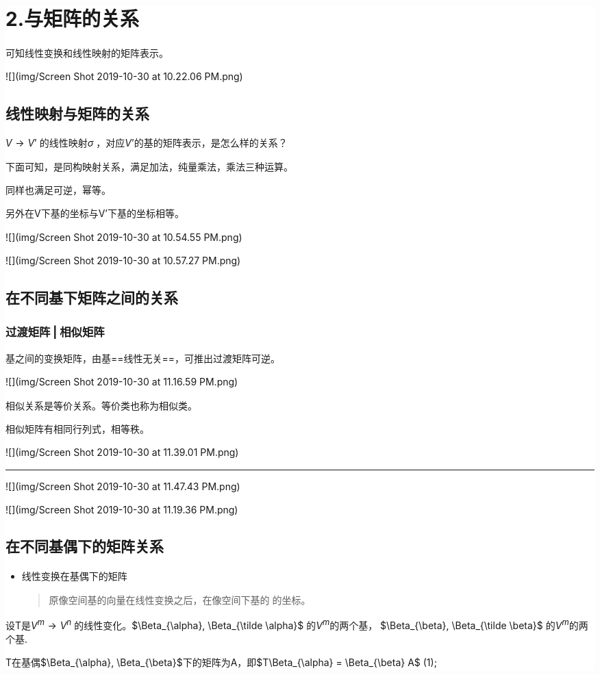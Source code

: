 
# 2.与矩阵的关系

可知线性变换和线性映射的矩阵表示。

![](img/Screen Shot 2019-10-30 at 10.22.06 PM.png)

## 线性映射与矩阵的关系

$V\rightarrow V’$ 的线性映射$\sigma$ ，对应$V’$的基的矩阵表示，是怎么样的关系？

下面可知，是同构映射关系，满足加法，纯量乘法，乘法三种运算。

同样也满足可逆，幂等。

另外在V下基的坐标与V’下基的坐标相等。

![](img/Screen Shot 2019-10-30 at 10.54.55 PM.png)

![](img/Screen Shot 2019-10-30 at 10.57.27 PM.png)

## 在不同基下矩阵之间的关系

### 过渡矩阵 |  相似矩阵

基之间的变换矩阵，由基==线性无关==，可推出过渡矩阵可逆。

![](img/Screen Shot 2019-10-30 at 11.16.59 PM.png)

相似关系是等价关系。等价类也称为相似类。

相似矩阵有相同行列式，相等秩。

![](img/Screen Shot 2019-10-30 at 11.39.01 PM.png)

---

![](img/Screen Shot 2019-10-30 at 11.47.43 PM.png)



![](img/Screen Shot 2019-10-30 at 11.19.36 PM.png)

## 在不同基偶下的矩阵关系

- 线性变换在基偶下的矩阵

  > 原像空间基的向量在线性变换之后，在像空间下基的 的坐标。

设T是$V^m \to V^n$ 的线性变化。$\Beta_{\alpha}, \Beta_{\tilde \alpha}$ 的$V^m$的两个基， $\Beta_{\beta}, \Beta_{\tilde \beta}$ 的$V^m$的两个基.

T在基偶$\Beta_{\alpha}, \Beta_{\beta}$下的矩阵为A，即$T\Beta_{\alpha} =  \Beta_{\beta} A$  (1);
